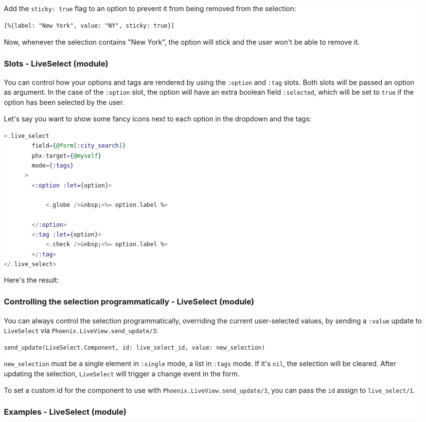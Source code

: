 Add  the `sticky: true` flag to an option to prevent it from being removed from the selection:

```
[%{label: "New York", value: "NY", sticky: true}]
```

Now, whenever the selection contains "New York", the option will stick and the user won't be able to remove it.

### Slots - LiveSelect (module)

You can control how your options and tags are rendered by using the `:option` and `:tag` slots.
Both slots will be passed an option as argument. In the case of the `:option` slot, the option will have an
extra boolean field `:selected`, which will be set to `true` if the option has been selected by the user.

Let's say you want to show some fancy icons next to each option in the dropdown and the tags:

```elixir
<.live_select
        field={@form[:city_search]}
        phx-target={@myself}
        mode={:tags}
      >
        <:option :let={option}>
           
            <.globe />&nbsp;<%= option.label %>
           
        </:option>
        <:tag :let={option}>
            <.check />&nbsp;<%= option.label %>
        </:tag>
</.live_select>
```

Here's the result:

### Controlling the selection programmatically - LiveSelect (module)

You can always control the selection programmatically, overriding the current user-selected values,
by sending a `:value` update to `LiveSelect` via `Phoenix.LiveView.send_update/3`:

```
send_update(LiveSelect.Component, id: live_select_id, value: new_selection)
```

`new_selection` must be a single element in `:single` mode, a list in `:tags` mode. If it's `nil`, the selection will be cleared.
After updating the selection, `LiveSelect` will trigger a change event in the form.

To set a custom id for the component to use with `Phoenix.LiveView.send_update/3`, you can pass the `id` assign to `live_select/1`.

### Examples - LiveSelect (module)
